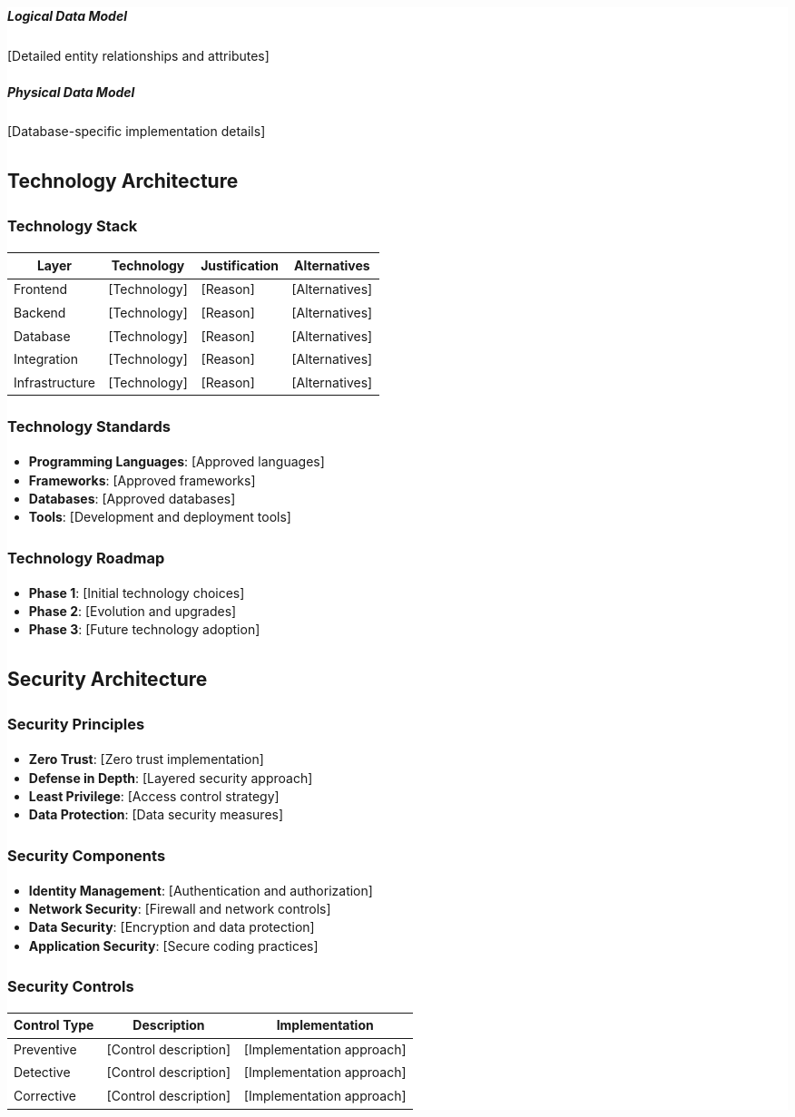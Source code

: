 
##### Logical Data Model
[Detailed entity relationships and attributes]

##### Physical Data Model
[Database-specific implementation details]

## Technology Architecture

### Technology Stack
| Layer | Technology | Justification | Alternatives |
|-------|------------|---------------|--------------|
| Frontend | [Technology] | [Reason] | [Alternatives] |
| Backend | [Technology] | [Reason] | [Alternatives] |
| Database | [Technology] | [Reason] | [Alternatives] |
| Integration | [Technology] | [Reason] | [Alternatives] |
| Infrastructure | [Technology] | [Reason] | [Alternatives] |

### Technology Standards
- **Programming Languages**: [Approved languages]
- **Frameworks**: [Approved frameworks]
- **Databases**: [Approved databases]
- **Tools**: [Development and deployment tools]

### Technology Roadmap
- **Phase 1**: [Initial technology choices]
- **Phase 2**: [Evolution and upgrades]
- **Phase 3**: [Future technology adoption]

## Security Architecture

### Security Principles
- **Zero Trust**: [Zero trust implementation]
- **Defense in Depth**: [Layered security approach]
- **Least Privilege**: [Access control strategy]
- **Data Protection**: [Data security measures]

### Security Components
- **Identity Management**: [Authentication and authorization]
- **Network Security**: [Firewall and network controls]
- **Data Security**: [Encryption and data protection]
- **Application Security**: [Secure coding practices]

### Security Controls
| Control Type | Description | Implementation |
|--------------|-------------|----------------|
| Preventive | [Control description] | [Implementation approach] |
| Detective | [Control description] | [Implementation approach] |
| Corrective | [Control description] | [Implementation approach] |
